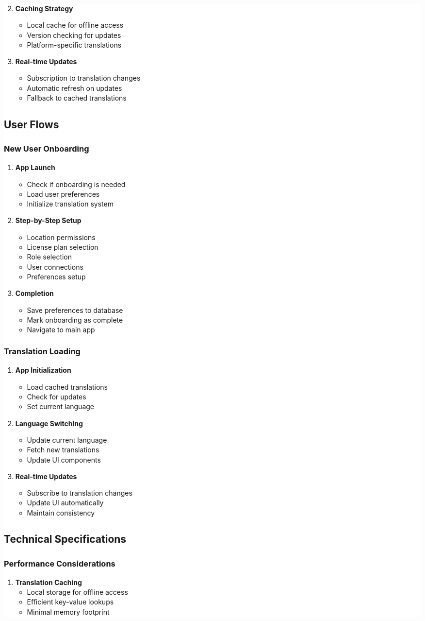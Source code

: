 2. **Caching Strategy**
   - Local cache for offline access
   - Version checking for updates
   - Platform-specific translations

3. **Real-time Updates**
   - Subscription to translation changes
   - Automatic refresh on updates
   - Fallback to cached translations

## User Flows

### New User Onboarding

1. **App Launch**
   - Check if onboarding is needed
   - Load user preferences
   - Initialize translation system

2. **Step-by-Step Setup**
   - Location permissions
   - License plan selection
   - Role selection
   - User connections
   - Preferences setup

3. **Completion**
   - Save preferences to database
   - Mark onboarding as complete
   - Navigate to main app

### Translation Loading

1. **App Initialization**
   - Load cached translations
   - Check for updates
   - Set current language

2. **Language Switching**
   - Update current language
   - Fetch new translations
   - Update UI components

3. **Real-time Updates**
   - Subscribe to translation changes
   - Update UI automatically
   - Maintain consistency

## Technical Specifications

### Performance Considerations

1. **Translation Caching**
   - Local storage for offline access
   - Efficient key-value lookups
   - Minimal memory footprint
